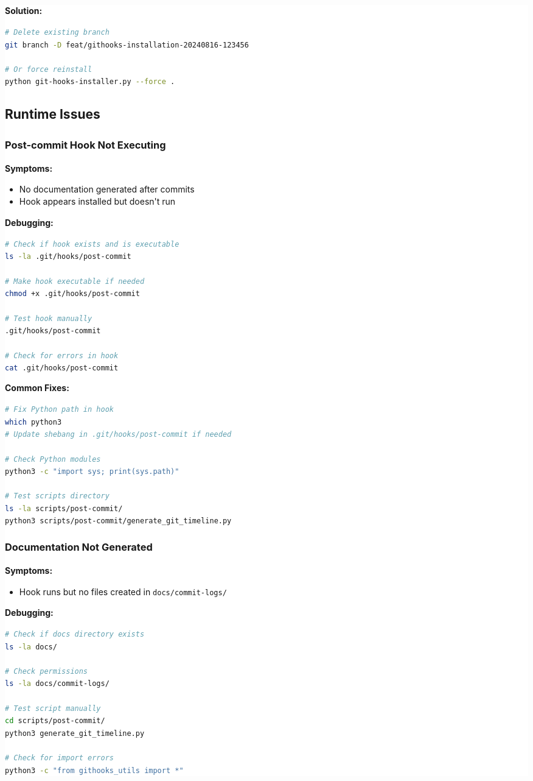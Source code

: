 **Solution:**
```bash
# Delete existing branch
git branch -D feat/githooks-installation-20240816-123456

# Or force reinstall
python git-hooks-installer.py --force .
```

## Runtime Issues

### Post-commit Hook Not Executing

**Symptoms:**
- No documentation generated after commits
- Hook appears installed but doesn't run

**Debugging:**
```bash
# Check if hook exists and is executable
ls -la .git/hooks/post-commit

# Make hook executable if needed
chmod +x .git/hooks/post-commit

# Test hook manually
.git/hooks/post-commit

# Check for errors in hook
cat .git/hooks/post-commit
```

**Common Fixes:**
```bash
# Fix Python path in hook
which python3
# Update shebang in .git/hooks/post-commit if needed

# Check Python modules
python3 -c "import sys; print(sys.path)"

# Test scripts directory
ls -la scripts/post-commit/
python3 scripts/post-commit/generate_git_timeline.py
```

### Documentation Not Generated

**Symptoms:**
- Hook runs but no files created in `docs/commit-logs/`

**Debugging:**
```bash
# Check if docs directory exists
ls -la docs/

# Check permissions
ls -la docs/commit-logs/

# Test script manually
cd scripts/post-commit/
python3 generate_git_timeline.py

# Check for import errors
python3 -c "from githooks_utils import *"
```
